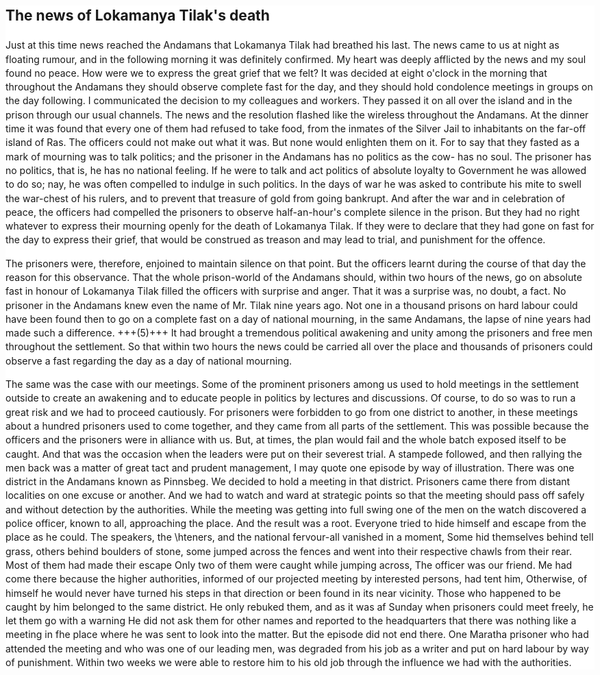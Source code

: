 ## The news of Lokamanya Tilak's death

Just at this time news reached the Andamans that Lokamanya Tilak had breathed his last. The news came to us at night as floating rumour, and in the following morning it was definitely confirmed. My heart was deeply afflicted by the news and my soul found no peace. How were we to express the great grief that we felt? It was decided at eight o'clock in the morning that throughout the Andamans they should observe complete fast for the day, and they should hold condolence meetings in groups on the day following. I communicated the decision to my colleagues and workers. They passed it on all over the island and in the prison through our usual channels. The news and the resolution flashed like the wireless throughout the Andamans. At the dinner time it was found that every one of them had refused to take food, from the inmates of the Silver Jail to inhabitants on the far-off island of Ras. The officers could not make out what it was. But none would enlighten them on it. For to say that they fasted as a mark of mourning was to talk politics; and the prisoner in the Andamans has no politics as the cow- has no soul. The prisoner has no politics, that is, he has no national feeling. If he were to talk and act politics of absolute loyalty to Government he was allowed to do so; nay, he was often compelled to indulge in such politics. In the days of war he was asked to contribute his mite to swell the war-chest of his rulers, and to prevent that treasure of gold from going bankrupt. And after the war and in celebration of peace, the officers had compelled the prisoners to observe half-an-hour's complete silence in the prison. But they had no right whatever to express their mourning openly for the death of Lokamanya Tilak. If they were to declare that they had gone on fast for the day to express their grief, that would be construed as treason and may lead to trial, and punishment for the offence.

The prisoners were, therefore, enjoined to maintain silence on that point. But the officers learnt during the course of that day the reason for this observance. That the whole prison-world of the Andamans should, within two hours of the news, go on absolute fast in honour of Lokamanya Tilak filled the officers with surprise and anger. That it was a surprise was, no doubt, a fact. No prisoner in the Andamans knew even the name of Mr. Tilak nine years ago. Not one in a thousand prisons on hard labour could have been found then to go on a complete fast on a day of national mourning, in the same Andamans, the lapse of nine years had made such a difference. +++(5)+++ It had brought a tremendous political awakening and unity among the prisoners and free men throughout the settlement. So that within two hours the news could be carried all over the place and thousands of prisoners could observe a fast regarding the day as a day of national mourning.

The same was the case with our meetings. Some of the prominent prisoners among us used to hold meetings in the settlement outside to create an awakening and to educate people in politics by lectures and discussions. Of course, to do so was to run a great risk and we had to proceed cautiously. For prisoners were forbidden to go from one district to another, in these meetings about a hundred prisoners used to come together, and they came from all parts of the settlement. This was possible because the officers and the prisoners were in alliance with us. But, at times, the plan would fail and the whole batch exposed itself to be caught. And that was the occasion when the leaders were put on their severest trial. A stampede followed, and then rallying the men back was a matter of great tact and prudent management, I may quote one episode by way of illustration. There was one district in the Andamans known as Pinnsbeg. We decided to hold a meeting in that district. Prisoners came there from distant localities on one excuse or another. And we had to watch and ward at strategic points so that the meeting should pass off safely and without detection by the authorities. While the meeting was getting into full swing one of the men on the watch discovered a police officer, known to all, approaching the place. And the result was a root. Everyone tried to hide himself and escape from the place as he could. The speakers, the \hteners, and the national fervour-all vanished in a moment, Some hid themselves behind tell grass, others behind boulders of stone, some jumped across the fences and went into their respective chawls from their rear. Most of them had made their escape Only two of them were caught while jumping across, The officer was our friend. Me had come there because the higher authorities, informed of our projected meeting by interested persons, had tent him, Otherwise, of himself he would never have turned his steps in that direction or been found in its near vicinity. Those who happened to be caught by him belonged to the same district. He only rebuked them, and as it was af Sunday when prisoners could meet freely, he let them go with a warning He did not ask them for other names and reported to the headquarters that there was nothing like a meeting in fhe place where he was sent to look into the matter. But the episode did not end there. One Maratha prisoner who had attended the meeting and who was one of our leading men, was degraded from his job as a writer and put on hard labour by way of punishment. Within two weeks we were able to restore him to his old job through the influence we had with the authorities.
